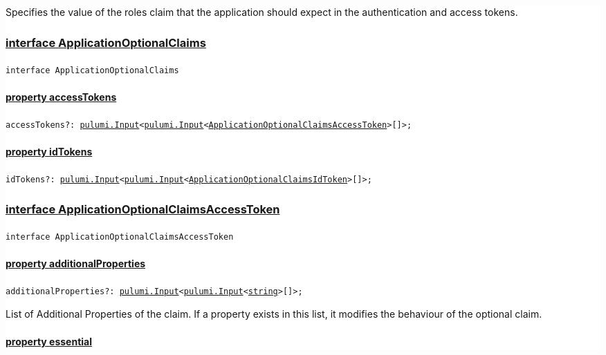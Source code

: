 Specifies the value of the roles claim that the application should expect in the authentication and access tokens.

<h3 class="pdoc-module-header" id="ApplicationOptionalClaims" data-link-title="ApplicationOptionalClaims">
    <a href="https://github.com/pulumi/pulumi-azuread/blob/133b386aeb58afee786127b56acf3e1827787b73/sdk/nodejs/types/input.ts#L69">
        interface <strong>ApplicationOptionalClaims</strong>
    </a>
</h3>

<pre class="highlight"><code><span class='kr'>interface</span> <span class='nx'>ApplicationOptionalClaims</span></code></pre>
<h4 class="pdoc-member-header" id="ApplicationOptionalClaims-accessTokens">
<a class="pdoc-child-name" href="https://github.com/pulumi/pulumi-azuread/blob/133b386aeb58afee786127b56acf3e1827787b73/sdk/nodejs/types/input.ts#L70">property <b>accessTokens</b></a>
</h4>

<pre class="highlight"><code><span class='kd'></span>accessTokens?: <a href='/docs/reference/pkg/nodejs/pulumi/pulumi/#Input'>pulumi.Input</a>&lt;<a href='/docs/reference/pkg/nodejs/pulumi/pulumi/#Input'>pulumi.Input</a>&lt;<a href='#ApplicationOptionalClaimsAccessToken'>ApplicationOptionalClaimsAccessToken</a>&gt;[]&gt;;</code></pre>
<h4 class="pdoc-member-header" id="ApplicationOptionalClaims-idTokens">
<a class="pdoc-child-name" href="https://github.com/pulumi/pulumi-azuread/blob/133b386aeb58afee786127b56acf3e1827787b73/sdk/nodejs/types/input.ts#L71">property <b>idTokens</b></a>
</h4>

<pre class="highlight"><code><span class='kd'></span>idTokens?: <a href='/docs/reference/pkg/nodejs/pulumi/pulumi/#Input'>pulumi.Input</a>&lt;<a href='/docs/reference/pkg/nodejs/pulumi/pulumi/#Input'>pulumi.Input</a>&lt;<a href='#ApplicationOptionalClaimsIdToken'>ApplicationOptionalClaimsIdToken</a>&gt;[]&gt;;</code></pre>
<h3 class="pdoc-module-header" id="ApplicationOptionalClaimsAccessToken" data-link-title="ApplicationOptionalClaimsAccessToken">
    <a href="https://github.com/pulumi/pulumi-azuread/blob/133b386aeb58afee786127b56acf3e1827787b73/sdk/nodejs/types/input.ts#L74">
        interface <strong>ApplicationOptionalClaimsAccessToken</strong>
    </a>
</h3>

<pre class="highlight"><code><span class='kr'>interface</span> <span class='nx'>ApplicationOptionalClaimsAccessToken</span></code></pre>
<h4 class="pdoc-member-header" id="ApplicationOptionalClaimsAccessToken-additionalProperties">
<a class="pdoc-child-name" href="https://github.com/pulumi/pulumi-azuread/blob/133b386aeb58afee786127b56acf3e1827787b73/sdk/nodejs/types/input.ts#L78">property <b>additionalProperties</b></a>
</h4>

<pre class="highlight"><code><span class='kd'></span>additionalProperties?: <a href='/docs/reference/pkg/nodejs/pulumi/pulumi/#Input'>pulumi.Input</a>&lt;<a href='/docs/reference/pkg/nodejs/pulumi/pulumi/#Input'>pulumi.Input</a>&lt;<span class='kd'><a href='https://developer.mozilla.org/en-US/docs/Web/JavaScript/Reference/Global_Objects/String'>string</a></span>&gt;[]&gt;;</code></pre>

List of Additional Properties of the claim. If a property exists in this list, it modifies the behaviour of the optional claim.

<h4 class="pdoc-member-header" id="ApplicationOptionalClaimsAccessToken-essential">
<a class="pdoc-child-name" href="https://github.com/pulumi/pulumi-azuread/blob/133b386aeb58afee786127b56acf3e1827787b73/sdk/nodejs/types/input.ts#L82">property <b>essential</b></a>
</h4>
